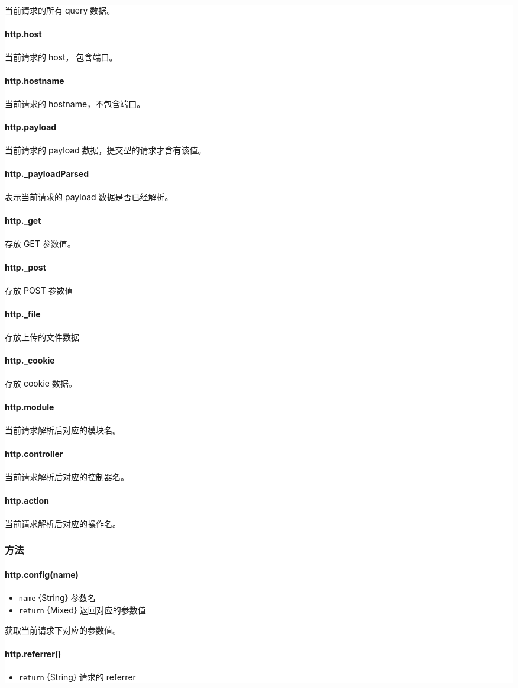 当前请求的所有 query 数据。

#### http.host

当前请求的 host， 包含端口。

#### http.hostname

当前请求的 hostname，不包含端口。

#### http.payload

当前请求的 payload 数据，提交型的请求才含有该值。

#### http._payloadParsed

表示当前请求的 payload 数据是否已经解析。

#### http._get

存放 GET 参数值。

#### http._post

存放 POST 参数值

#### http._file

存放上传的文件数据

#### http._cookie

存放 cookie 数据。

#### http.module

当前请求解析后对应的模块名。

#### http.controller

当前请求解析后对应的控制器名。

#### http.action

当前请求解析后对应的操作名。

### 方法

#### http.config(name)

* `name` {String} 参数名
* `return` {Mixed} 返回对应的参数值

获取当前请求下对应的参数值。

#### http.referrer()

* `return` {String} 请求的 referrer
